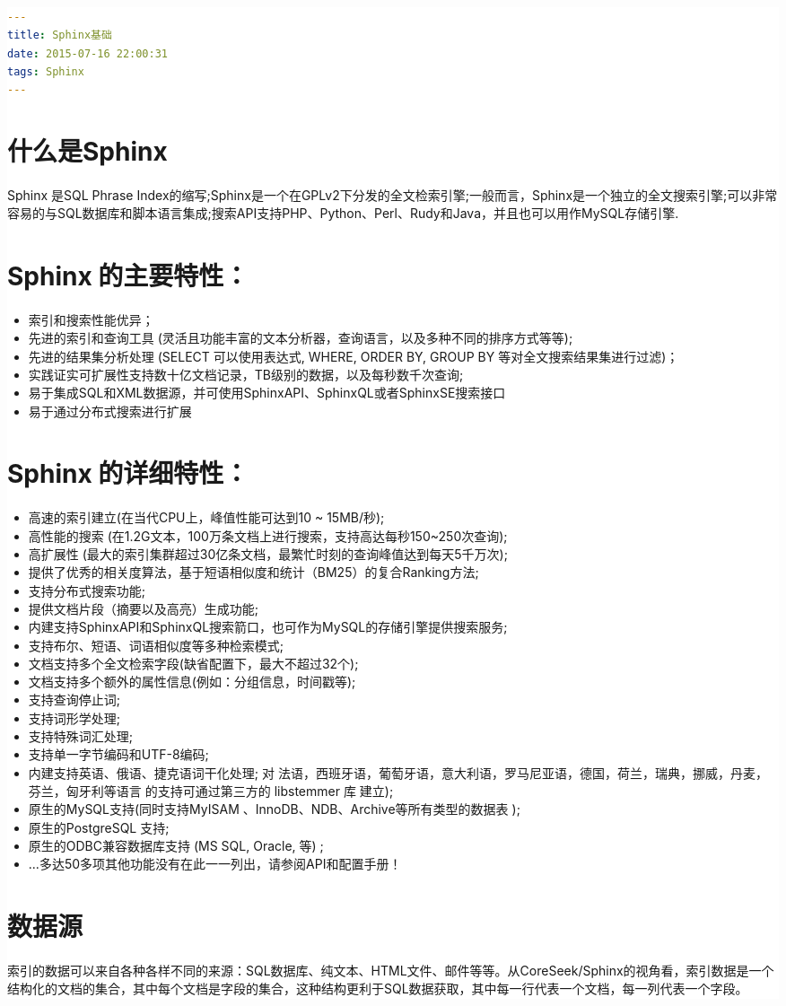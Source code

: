 ```yaml
---
title: Sphinx基础
date: 2015-07-16 22:00:31
tags: Sphinx
---
```

# 什么是Sphinx

Sphinx 是SQL Phrase Index的缩写;Sphinx是一个在GPLv2下分发的全文检索引擎;一般而言，Sphinx是一个独立的全文搜索引擎;可以非常容易的与SQL数据库和脚本语言集成;搜索API支持PHP、Python、Perl、Rudy和Java，并且也可以用作MySQL存储引擎.

# Sphinx 的主要特性：

* 索引和搜索性能优异；
* 先进的索引和查询工具 (灵活且功能丰富的文本分析器，查询语言，以及多种不同的排序方式等等);
* 先进的结果集分析处理 (SELECT 可以使用表达式, WHERE, ORDER BY, GROUP BY 等对全文搜索结果集进行过滤)；
* 实践证实可扩展性支持数十亿文档记录，TB级别的数据，以及每秒数千次查询;
* 易于集成SQL和XML数据源，并可使用SphinxAPI、SphinxQL或者SphinxSE搜索接口
* 易于通过分布式搜索进行扩展

# Sphinx 的详细特性：

* 高速的索引建立(在当代CPU上，峰值性能可达到10 ~ 15MB/秒);
* 高性能的搜索 (在1.2G文本，100万条文档上进行搜索，支持高达每秒150~250次查询);
* 高扩展性 (最大的索引集群超过30亿条文档，最繁忙时刻的查询峰值达到每天5千万次);
* 提供了优秀的相关度算法，基于短语相似度和统计（BM25）的复合Ranking方法;
* 支持分布式搜索功能;
* 提供文档片段（摘要以及高亮）生成功能;
* 内建支持SphinxAPI和SphinxQL搜索箭口，也可作为MySQL的存储引擎提供搜索服务;
* 支持布尔、短语、词语相似度等多种检索模式;
* 文档支持多个全文检索字段(缺省配置下，最大不超过32个);
* 文档支持多个额外的属性信息(例如：分组信息，时间戳等);
* 支持查询停止词;
* 支持词形学处理;
* 支持特殊词汇处理;
* 支持单一字节编码和UTF-8编码;
* 内建支持英语、俄语、捷克语词干化处理; 对 法语，西班牙语，葡萄牙语，意大利语，罗马尼亚语，德国，荷兰，瑞典，挪威，丹麦，芬兰，匈牙利等语言 的支持可通过第三方的 libstemmer 库 建立);
* 原生的MySQL支持(同时支持MyISAM 、InnoDB、NDB、Archive等所有类型的数据表 );
* 原生的PostgreSQL 支持;
* 原生的ODBC兼容数据库支持 (MS SQL, Oracle, 等) ;
* ...多达50多项其他功能没有在此一一列出，请参阅API和配置手册！

# 数据源

索引的数据可以来自各种各样不同的来源：SQL数据库、纯文本、HTML文件、邮件等等。从CoreSeek/Sphinx的视角看，索引数据是一个结构化的文档的集合，其中每个文档是字段的集合，这种结构更利于SQL数据获取，其中每一行代表一个文档，每一列代表一个字段。
